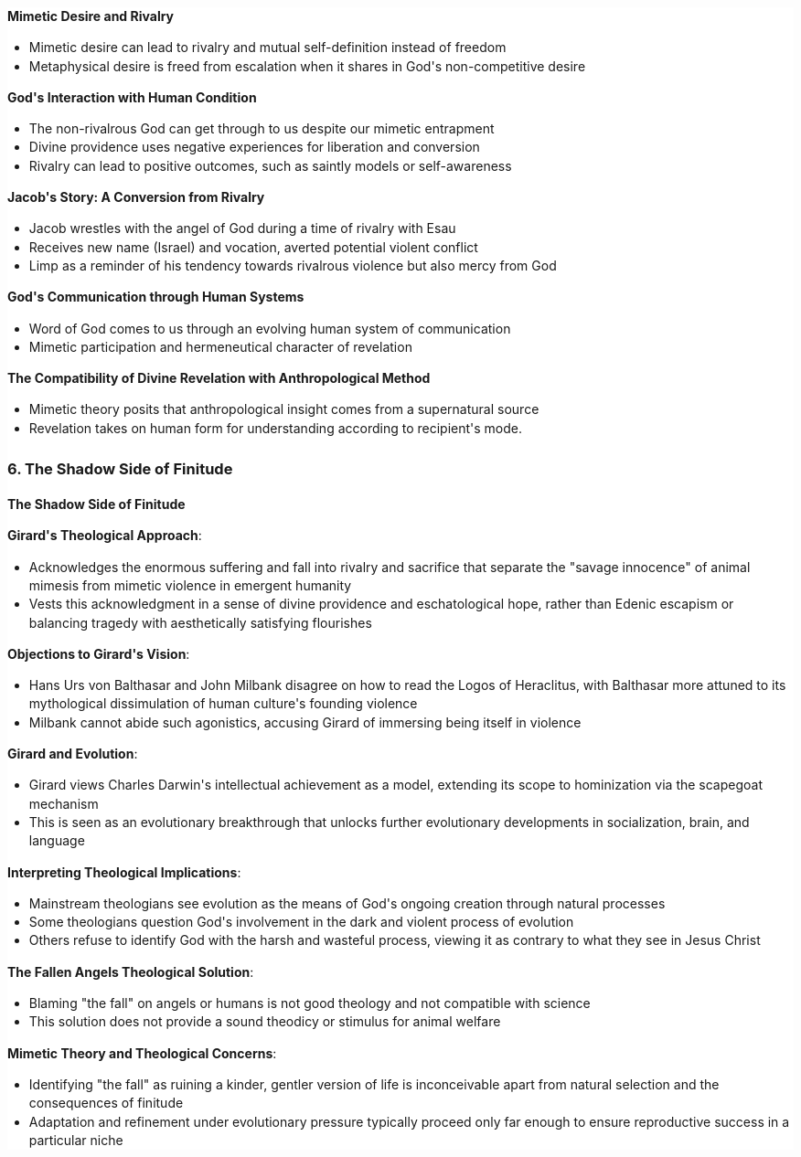 **Mimetic Desire and Rivalry**
- Mimetic desire can lead to rivalry and mutual self-definition instead of freedom
- Metaphysical desire is freed from escalation when it shares in God's non-competitive desire

**God's Interaction with Human Condition**
- The non-rivalrous God can get through to us despite our mimetic entrapment
- Divine providence uses negative experiences for liberation and conversion
- Rivalry can lead to positive outcomes, such as saintly models or self-awareness

**Jacob's Story: A Conversion from Rivalry**
- Jacob wrestles with the angel of God during a time of rivalry with Esau
- Receives new name (Israel) and vocation, averted potential violent conflict
- Limp as a reminder of his tendency towards rivalrous violence but also mercy from God

**God's Communication through Human Systems**
- Word of God comes to us through an evolving human system of communication
- Mimetic participation and hermeneutical character of revelation

**The Compatibility of Divine Revelation with Anthropological Method**
- Mimetic theory posits that anthropological insight comes from a supernatural source
- Revelation takes on human form for understanding according to recipient's mode.


### 6. The Shadow Side of Finitude

**The Shadow Side of Finitude**

**Girard's Theological Approach**:
- Acknowledges the enormous suffering and fall into rivalry and sacrifice that separate the "savage innocence" of animal mimesis from mimetic violence in emergent humanity
- Vests this acknowledgment in a sense of divine providence and eschatological hope, rather than Edenic escapism or balancing tragedy with aesthetically satisfying flourishes

**Objections to Girard's Vision**:
- Hans Urs von Balthasar and John Milbank disagree on how to read the Logos of Heraclitus, with Balthasar more attuned to its mythological dissimulation of human culture's founding violence
- Milbank cannot abide such agonistics, accusing Girard of immersing being itself in violence

**Girard and Evolution**:
- Girard views Charles Darwin's intellectual achievement as a model, extending its scope to hominization via the scapegoat mechanism
- This is seen as an evolutionary breakthrough that unlocks further evolutionary developments in socialization, brain, and language

**Interpreting Theological Implications**:
- Mainstream theologians see evolution as the means of God's ongoing creation through natural processes
- Some theologians question God's involvement in the dark and violent process of evolution
- Others refuse to identify God with the harsh and wasteful process, viewing it as contrary to what they see in Jesus Christ

**The Fallen Angels Theological Solution**:
- Blaming "the fall" on angels or humans is not good theology and not compatible with science
- This solution does not provide a sound theodicy or stimulus for animal welfare

**Mimetic Theory and Theological Concerns**:
- Identifying "the fall" as ruining a kinder, gentler version of life is inconceivable apart from natural selection and the consequences of finitude
- Adaptation and refinement under evolutionary pressure typically proceed only far enough to ensure reproductive success in a particular niche
